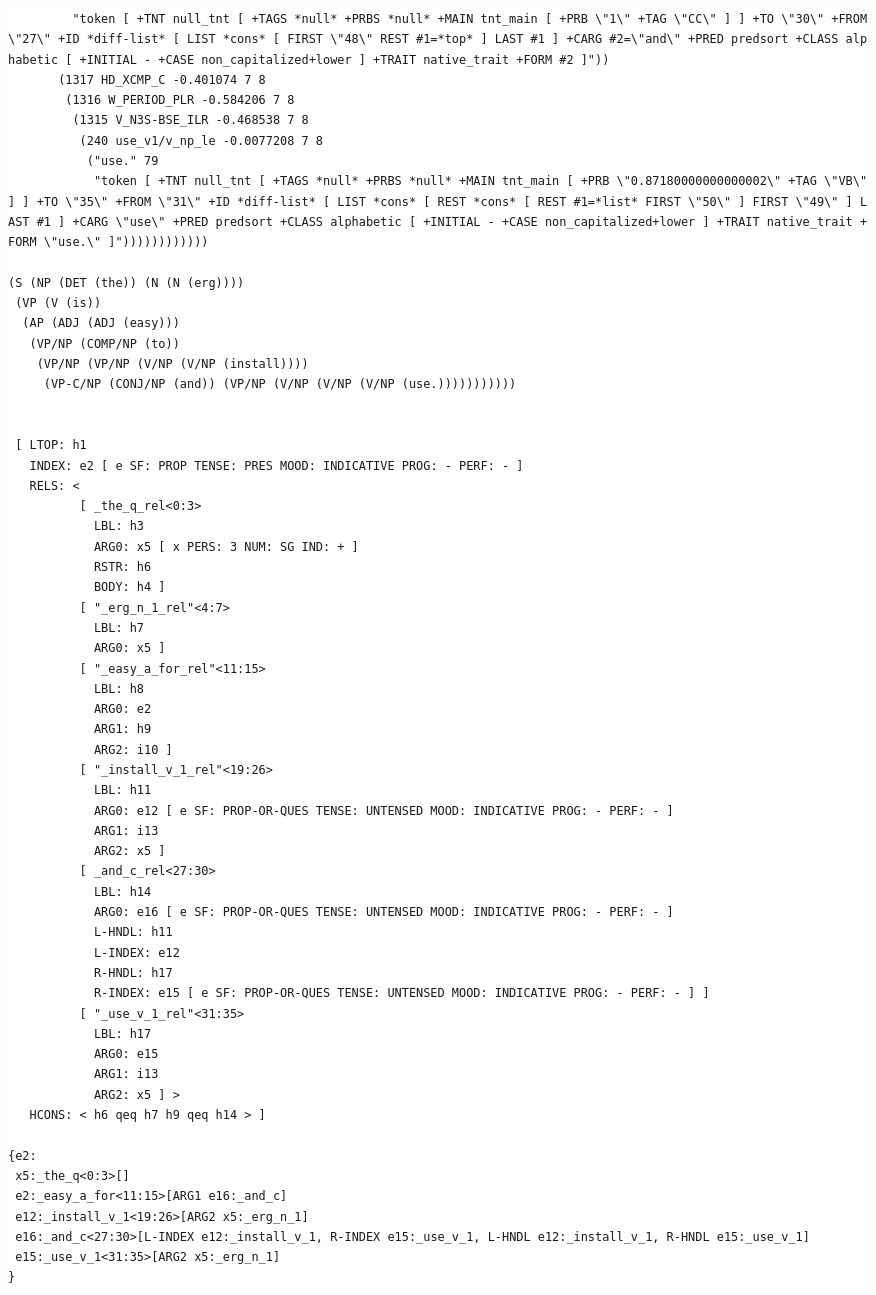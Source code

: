              "token [ +TNT null_tnt [ +TAGS *null* +PRBS *null* +MAIN tnt_main [ +PRB \"1\" +TAG \"CC\" ] ] +TO \"30\" +FROM \"27\" +ID *diff-list* [ LIST *cons* [ FIRST \"48\" REST #1=*top* ] LAST #1 ] +CARG #2=\"and\" +PRED predsort +CLASS alphabetic [ +INITIAL - +CASE non_capitalized+lower ] +TRAIT native_trait +FORM #2 ]"))
           (1317 HD_XCMP_C -0.401074 7 8
            (1316 W_PERIOD_PLR -0.584206 7 8
             (1315 V_N3S-BSE_ILR -0.468538 7 8
              (240 use_v1/v_np_le -0.0077208 7 8
               ("use." 79
                "token [ +TNT null_tnt [ +TAGS *null* +PRBS *null* +MAIN tnt_main [ +PRB \"0.87180000000000002\" +TAG \"VB\" ] ] +TO \"35\" +FROM \"31\" +ID *diff-list* [ LIST *cons* [ REST *cons* [ REST #1=*list* FIRST \"50\" ] FIRST \"49\" ] LAST #1 ] +CARG \"use\" +PRED predsort +CLASS alphabetic [ +INITIAL - +CASE non_capitalized+lower ] +TRAIT native_trait +FORM \"use.\" ]"))))))))))))
    
    (S (NP (DET (the)) (N (N (erg))))
     (VP (V (is))
      (AP (ADJ (ADJ (easy)))
       (VP/NP (COMP/NP (to))
        (VP/NP (VP/NP (V/NP (V/NP (install))))
         (VP-C/NP (CONJ/NP (and)) (VP/NP (V/NP (V/NP (V/NP (use.)))))))))))
    
    
     [ LTOP: h1
       INDEX: e2 [ e SF: PROP TENSE: PRES MOOD: INDICATIVE PROG: - PERF: - ]
       RELS: <
              [ _the_q_rel<0:3>
                LBL: h3
                ARG0: x5 [ x PERS: 3 NUM: SG IND: + ]
                RSTR: h6
                BODY: h4 ]
              [ "_erg_n_1_rel"<4:7>
                LBL: h7
                ARG0: x5 ]
              [ "_easy_a_for_rel"<11:15>
                LBL: h8
                ARG0: e2
                ARG1: h9
                ARG2: i10 ]
              [ "_install_v_1_rel"<19:26>
                LBL: h11
                ARG0: e12 [ e SF: PROP-OR-QUES TENSE: UNTENSED MOOD: INDICATIVE PROG: - PERF: - ]
                ARG1: i13
                ARG2: x5 ]
              [ _and_c_rel<27:30>
                LBL: h14
                ARG0: e16 [ e SF: PROP-OR-QUES TENSE: UNTENSED MOOD: INDICATIVE PROG: - PERF: - ]
                L-HNDL: h11
                L-INDEX: e12
                R-HNDL: h17
                R-INDEX: e15 [ e SF: PROP-OR-QUES TENSE: UNTENSED MOOD: INDICATIVE PROG: - PERF: - ] ]
              [ "_use_v_1_rel"<31:35>
                LBL: h17
                ARG0: e15
                ARG1: i13
                ARG2: x5 ] >
       HCONS: < h6 qeq h7 h9 qeq h14 > ]
    
    {e2:
     x5:_the_q<0:3>[]
     e2:_easy_a_for<11:15>[ARG1 e16:_and_c]
     e12:_install_v_1<19:26>[ARG2 x5:_erg_n_1]
     e16:_and_c<27:30>[L-INDEX e12:_install_v_1, R-INDEX e15:_use_v_1, L-HNDL e12:_install_v_1, R-HNDL e15:_use_v_1]
     e15:_use_v_1<31:35>[ARG2 x5:_erg_n_1]
    }
    